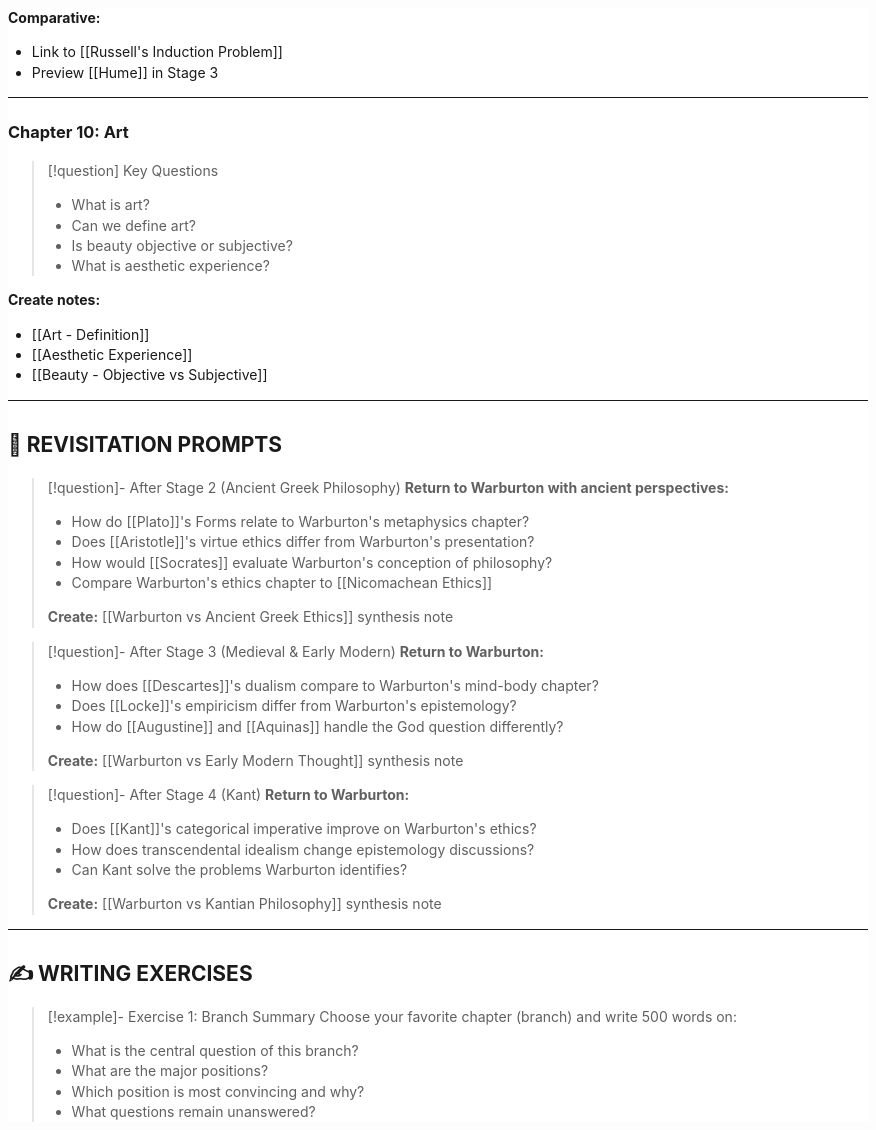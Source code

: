 **Comparative:**
- Link to [[Russell's Induction Problem]]
- Preview [[Hume]] in Stage 3

---

### Chapter 10: Art

> [!question] Key Questions
> - What is art?
> - Can we define art?
> - Is beauty objective or subjective?
> - What is aesthetic experience?

**Create notes:**
- [[Art - Definition]]
- [[Aesthetic Experience]]
- [[Beauty - Objective vs Subjective]]

---

## 🔄 REVISITATION PROMPTS

> [!question]- After Stage 2 (Ancient Greek Philosophy)
> **Return to Warburton with ancient perspectives:**
> - How do [[Plato]]'s Forms relate to Warburton's metaphysics chapter?
> - Does [[Aristotle]]'s virtue ethics differ from Warburton's presentation?
> - How would [[Socrates]] evaluate Warburton's conception of philosophy?
> - Compare Warburton's ethics chapter to [[Nicomachean Ethics]]
>
> **Create:** [[Warburton vs Ancient Greek Ethics]] synthesis note

> [!question]- After Stage 3 (Medieval & Early Modern)
> **Return to Warburton:**
> - How does [[Descartes]]'s dualism compare to Warburton's mind-body chapter?
> - Does [[Locke]]'s empiricism differ from Warburton's epistemology?
> - How do [[Augustine]] and [[Aquinas]] handle the God question differently?
>
> **Create:** [[Warburton vs Early Modern Thought]] synthesis note

> [!question]- After Stage 4 (Kant)
> **Return to Warburton:**
> - Does [[Kant]]'s categorical imperative improve on Warburton's ethics?
> - How does transcendental idealism change epistemology discussions?
> - Can Kant solve the problems Warburton identifies?
>
> **Create:** [[Warburton vs Kantian Philosophy]] synthesis note

---

## ✍️ WRITING EXERCISES

> [!example]- Exercise 1: Branch Summary
> Choose your favorite chapter (branch) and write 500 words on:
> - What is the central question of this branch?
> - What are the major positions?
> - Which position is most convincing and why?
> - What questions remain unanswered?
